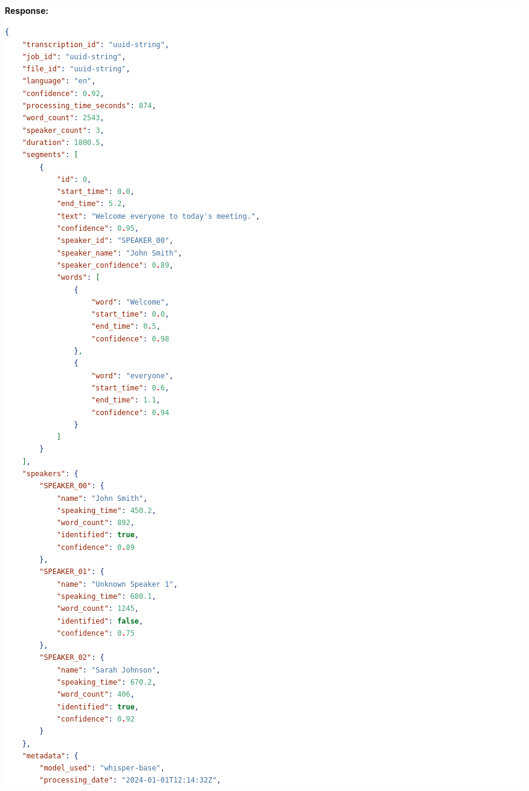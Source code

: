 **Response:**
```json
{
    "transcription_id": "uuid-string",
    "job_id": "uuid-string",
    "file_id": "uuid-string",
    "language": "en",
    "confidence": 0.92,
    "processing_time_seconds": 874,
    "word_count": 2543,
    "speaker_count": 3,
    "duration": 1800.5,
    "segments": [
        {
            "id": 0,
            "start_time": 0.0,
            "end_time": 5.2,
            "text": "Welcome everyone to today's meeting.",
            "confidence": 0.95,
            "speaker_id": "SPEAKER_00",
            "speaker_name": "John Smith",
            "speaker_confidence": 0.89,
            "words": [
                {
                    "word": "Welcome",
                    "start_time": 0.0,
                    "end_time": 0.5,
                    "confidence": 0.98
                },
                {
                    "word": "everyone",
                    "start_time": 0.6,
                    "end_time": 1.1,
                    "confidence": 0.94
                }
            ]
        }
    ],
    "speakers": {
        "SPEAKER_00": {
            "name": "John Smith",
            "speaking_time": 450.2,
            "word_count": 892,
            "identified": true,
            "confidence": 0.89
        },
        "SPEAKER_01": {
            "name": "Unknown Speaker 1",
            "speaking_time": 680.1,
            "word_count": 1245,
            "identified": false,
            "confidence": 0.75
        },
        "SPEAKER_02": {
            "name": "Sarah Johnson",
            "speaking_time": 670.2,
            "word_count": 406,
            "identified": true,
            "confidence": 0.92
        }
    },
    "metadata": {
        "model_used": "whisper-base",
        "processing_date": "2024-01-01T12:14:32Z",
```